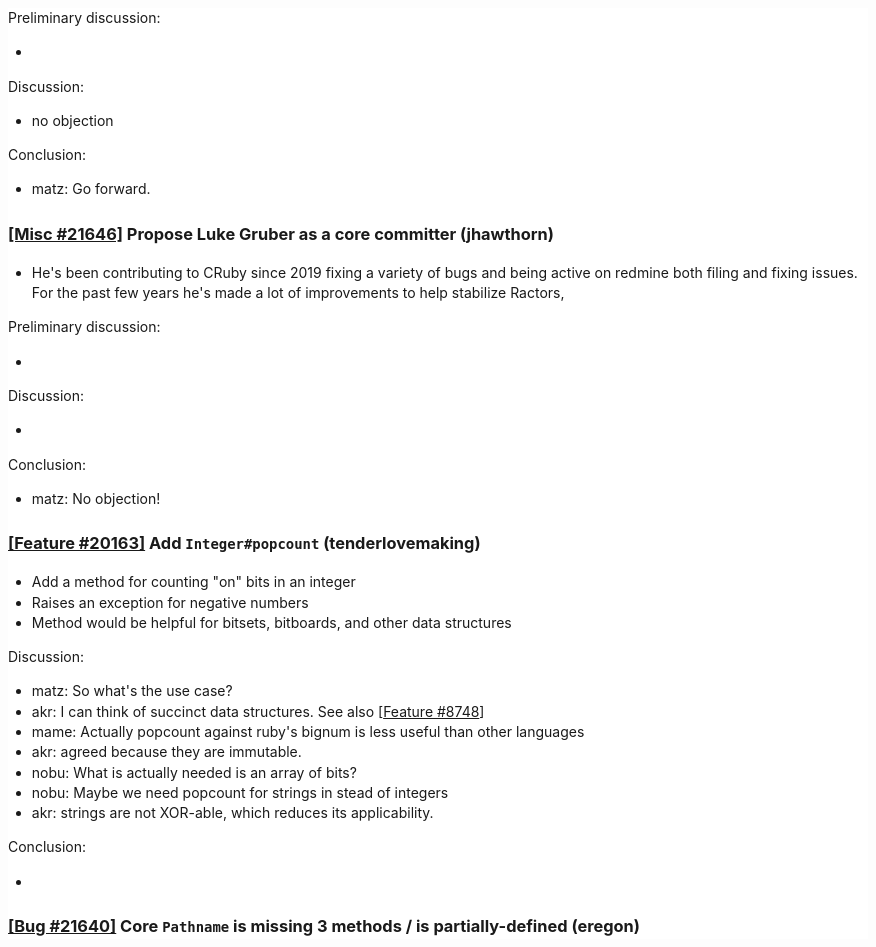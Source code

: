 Preliminary discussion:

*

Discussion:

* no objection

Conclusion:

* matz: Go forward.


### [[Misc #21646]](https://bugs.ruby-lang.org/issues/21646) Propose Luke Gruber as a core committer (jhawthorn)

* He's been contributing to CRuby since 2019 fixing a variety of bugs and being active on redmine both filing and fixing issues. For the past few years he's made a lot of improvements to help stabilize Ractors,

Preliminary discussion:

*

Discussion:

*

Conclusion:

* matz: No objection!


### [[Feature #20163]](https://bugs.ruby-lang.org/issues/20163) Add `Integer#popcount` (tenderlovemaking)

* Add a method for counting "on" bits in an integer
* Raises an exception for negative numbers
* Method would be helpful for bitsets, bitboards, and other data structures

Discussion:

* matz: So what's the use case?
* akr: I can think of succinct data structures.  See also [[Feature #8748](https://bugs.ruby-lang.org/issues/8748)]
* mame: Actually popcount against ruby's bignum is less useful than other languages
* akr: agreed because they are immutable.
* nobu:  What is actually needed is an array of bits?
* nobu: Maybe we need popcount for strings in stead of integers
* akr: strings are not XOR-able, which reduces its applicability.

Conclusion:

*


### [[Bug #21640]](https://bugs.ruby-lang.org/issues/21640) Core `Pathname` is missing 3 methods / is partially-defined (eregon)
